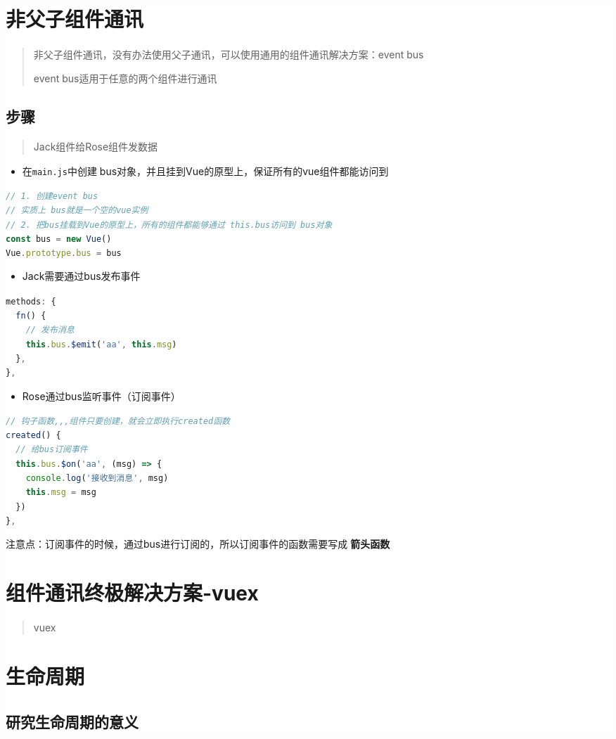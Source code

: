 # 非父子组件通讯

> 非父子组件通讯，没有办法使用父子通讯，可以使用通用的组件通讯解决方案：event bus
>
> event bus适用于任意的两个组件进行通讯

## 步骤

> Jack组件给Rose组件发数据

+ 在`main.js`中创建 bus对象，并且挂到Vue的原型上，保证所有的vue组件都能访问到

```js
// 1. 创建event bus
// 实质上 bus就是一个空的vue实例
// 2. 把bus挂载到Vue的原型上，所有的组件都能够通过 this.bus访问到 bus对象
const bus = new Vue()
Vue.prototype.bus = bus
```

+ Jack需要通过bus发布事件

```js
methods: {
  fn() {
    // 发布消息
    this.bus.$emit('aa', this.msg)
  },
},
```

+ Rose通过bus监听事件（订阅事件）

```js
// 钩子函数,,,组件只要创建，就会立即执行created函数
created() {
  // 给bus订阅事件
  this.bus.$on('aa', (msg) => {
    console.log('接收到消息', msg)
    this.msg = msg
  })
}, 
```

注意点：订阅事件的时候，通过bus进行订阅的，所以订阅事件的函数需要写成 **箭头函数**

# 组件通讯终极解决方案-vuex

> vuex 

# 生命周期

## 研究生命周期的意义
